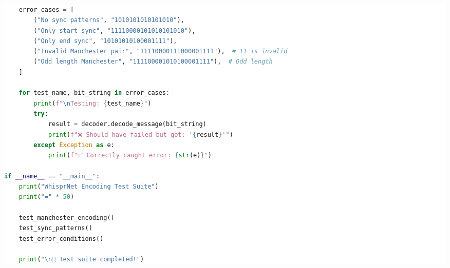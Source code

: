 ```python file="scripts/test_encoding.py"
    error_cases = [
        ("No sync patterns", "1010101010101010"),
        ("Only start sync", "11110000101010101010"),
        ("Only end sync", "10101010100001111"),
        ("Invalid Manchester pair", "11110000111000001111"),  # 11 is invalid
        ("Odd length Manchester", "111100001010100001111"),  # Odd length
    ]
    
    for test_name, bit_string in error_cases:
        print(f"\nTesting: {test_name}")
        try:
            result = decoder.decode_message(bit_string)
            print(f"❌ Should have failed but got: '{result}'")
        except Exception as e:
            print(f"✅ Correctly caught error: {str(e)}")

if __name__ == "__main__":
    print("WhisprNet Encoding Test Suite")
    print("=" * 50)
    
    test_manchester_encoding()
    test_sync_patterns()
    test_error_conditions()
    
    print("\n🎉 Test suite completed!")
